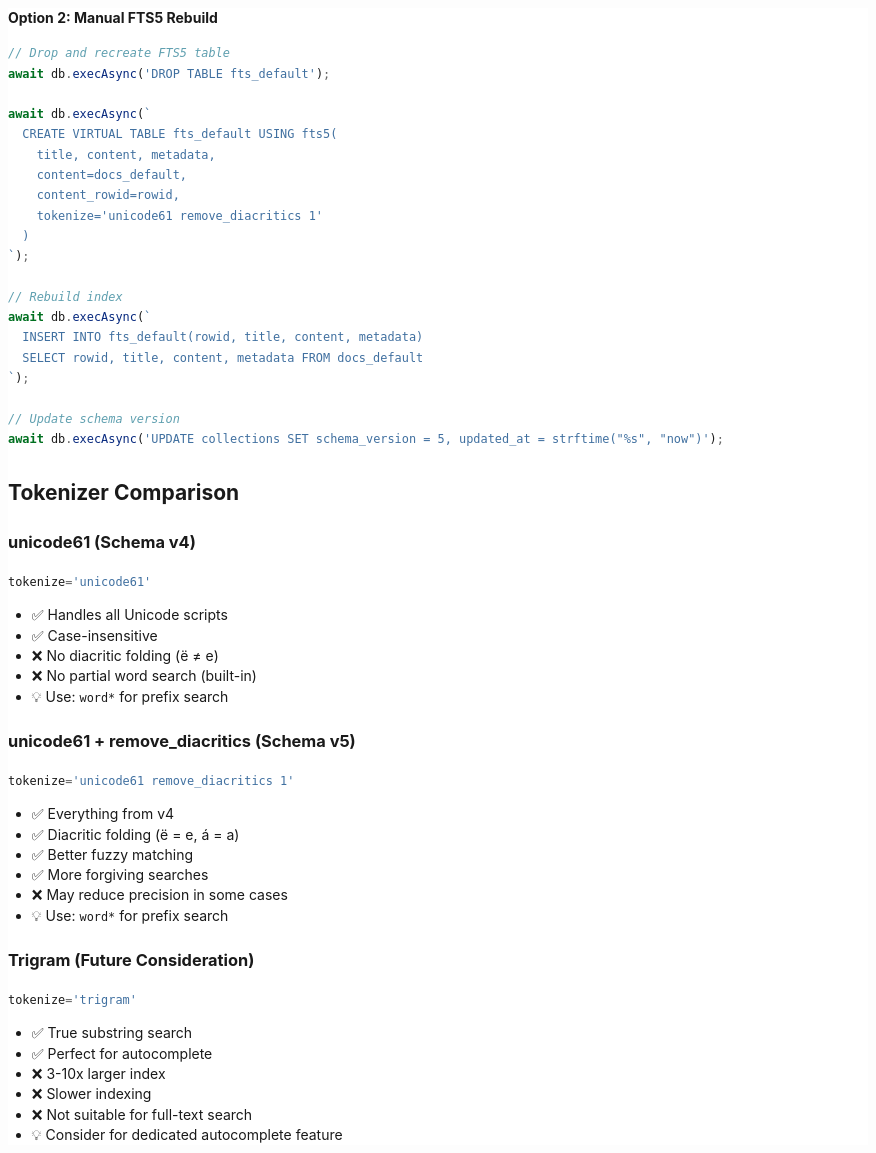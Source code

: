 **Option 2: Manual FTS5 Rebuild**
```javascript
// Drop and recreate FTS5 table
await db.execAsync('DROP TABLE fts_default');

await db.execAsync(`
  CREATE VIRTUAL TABLE fts_default USING fts5(
    title, content, metadata,
    content=docs_default,
    content_rowid=rowid,
    tokenize='unicode61 remove_diacritics 1'
  )
`);

// Rebuild index
await db.execAsync(`
  INSERT INTO fts_default(rowid, title, content, metadata)
  SELECT rowid, title, content, metadata FROM docs_default
`);

// Update schema version
await db.execAsync('UPDATE collections SET schema_version = 5, updated_at = strftime("%s", "now")');
```

## Tokenizer Comparison

### unicode61 (Schema v4)
```sql
tokenize='unicode61'
```
- ✅ Handles all Unicode scripts
- ✅ Case-insensitive
- ❌ No diacritic folding (ё ≠ е)
- ❌ No partial word search (built-in)
- 💡 Use: `word*` for prefix search

### unicode61 + remove_diacritics (Schema v5)
```sql
tokenize='unicode61 remove_diacritics 1'
```
- ✅ Everything from v4
- ✅ Diacritic folding (ё = е, á = a)
- ✅ Better fuzzy matching
- ✅ More forgiving searches
- ❌ May reduce precision in some cases
- 💡 Use: `word*` for prefix search

### Trigram (Future Consideration)
```sql
tokenize='trigram'
```
- ✅ True substring search
- ✅ Perfect for autocomplete
- ❌ 3-10x larger index
- ❌ Slower indexing
- ❌ Not suitable for full-text search
- 💡 Consider for dedicated autocomplete feature
